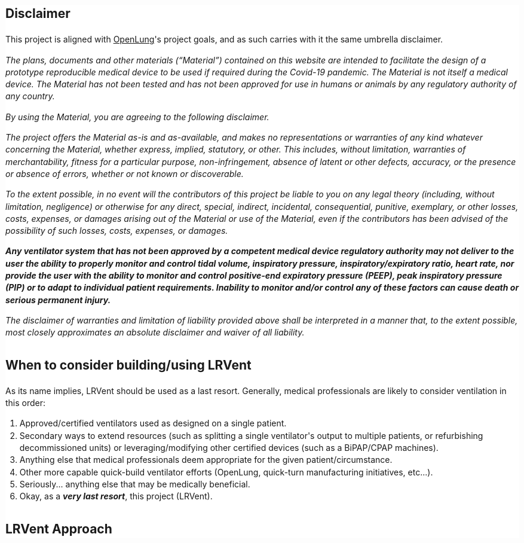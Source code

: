 ## Disclaimer

This project is aligned with [OpenLung](https://gitlab.com/open-source-ventilator/OpenLung/-/tree/master)'s project goals, and as such carries with it the same umbrella disclaimer.

*The plans, documents and other materials (“Material”) contained on this website are intended to facilitate the design of a prototype reproducible medical device to be used if required during the Covid-19 pandemic. The Material is not itself a medical device. The Material has not been tested and has not been approved for use in humans or animals by any regulatory authority of any country.*

*By using the Material, you are agreeing to the following disclaimer.*

*The project offers the Material as-is and as-available, and makes no representations or warranties of any kind whatever concerning the Material, whether express, implied, statutory, or other. This includes, without limitation, warranties of merchantability, fitness for a particular purpose, non-infringement, absence of latent or other defects, accuracy, or the presence or absence of errors, whether or not known or discoverable.*

*To the extent possible, in no event will the contributors of this project be liable to you on any legal theory (including, without limitation, negligence) or otherwise for any direct, special, indirect, incidental, consequential, punitive, exemplary, or other losses, costs, expenses, or damages arising out of the Material or use of the Material, even if the contributors has been advised of the possibility of such losses, costs, expenses, or damages.*

***Any ventilator system that has not been approved by a competent medical device regulatory authority may not deliver to the user the ability to properly monitor and control tidal volume, inspiratory pressure, inspiratory/expiratory ratio, heart rate, nor provide the user with the ability to monitor and control positive-end expiratory pressure (PEEP), peak inspiratory pressure (PIP) or to adapt to individual patient requirements.  Inability to monitor and/or control any of these factors can cause death or serious permanent injury.***

*The disclaimer of warranties and limitation of liability provided above shall be interpreted in a manner that, to the extent possible, most closely approximates an absolute disclaimer and waiver of all liability.*



## When to consider building/using LRVent

As its name implies, LRVent should be used as a last resort. Generally, medical professionals are likely to consider ventilation in this order:

1. Approved/certified ventilators used as designed on a single patient.
2. Secondary ways to extend resources (such as splitting a single ventilator's output to multiple patients, or refurbishing decommissioned units) or leveraging/modifying other certified devices (such as a BiPAP/CPAP machines).
3. Anything else that medical professionals deem appropriate for the given patient/circumstance.
4. Other more capable quick-build ventilator efforts (OpenLung, quick-turn manufacturing initiatives, etc...).
5. Seriously... anything else that may be medically beneficial.
6. Okay, as a ***very last resort***, this project (LRVent).



## LRVent Approach
